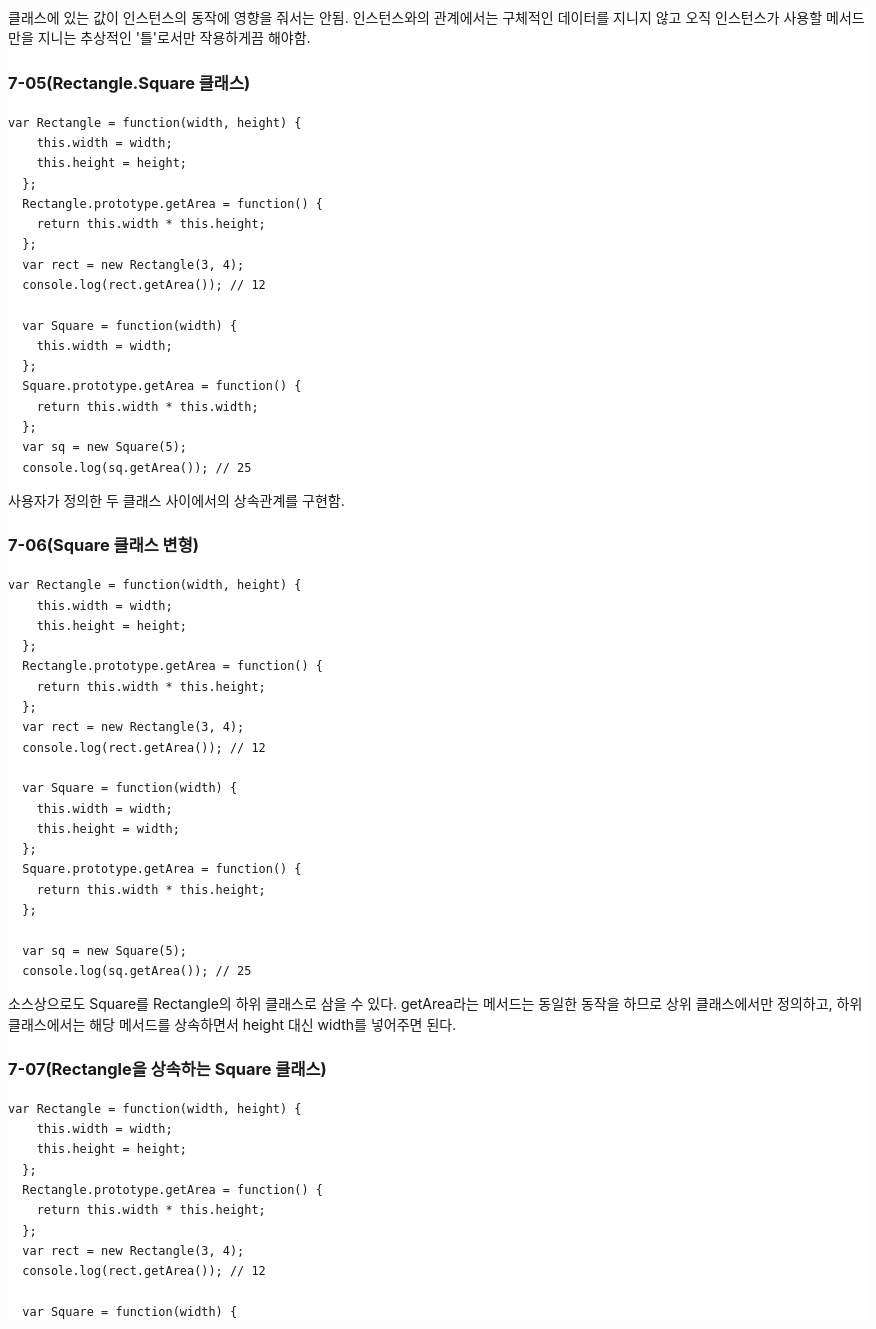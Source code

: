 클래스에 있는 값이 인스턴스의 동작에 영향을 줘서는 안됨. 인스턴스와의 관계에서는 구체적인 데이터를 지니지 않고 오직 인스턴스가 사용할 메서드만을 지니는 추상적인 '틀'로서만 작용하게끔 해야함.
### 7-05(Rectangle.Square 클래스)
```
var Rectangle = function(width, height) {
    this.width = width;
    this.height = height;
  };
  Rectangle.prototype.getArea = function() {
    return this.width * this.height;
  };
  var rect = new Rectangle(3, 4);
  console.log(rect.getArea()); // 12
  
  var Square = function(width) {
    this.width = width;
  };
  Square.prototype.getArea = function() {
    return this.width * this.width;
  };
  var sq = new Square(5);
  console.log(sq.getArea()); // 25
```
사용자가 정의한 두 클래스 사이에서의 상속관계를 구현함.
### 7-06(Square 클래스 변형)
```
var Rectangle = function(width, height) {
    this.width = width;
    this.height = height;
  };
  Rectangle.prototype.getArea = function() {
    return this.width * this.height;
  };
  var rect = new Rectangle(3, 4);
  console.log(rect.getArea()); // 12
  
  var Square = function(width) {
    this.width = width;
    this.height = width;
  };
  Square.prototype.getArea = function() {
    return this.width * this.height;
  };
  
  var sq = new Square(5);
  console.log(sq.getArea()); // 25
```
소스상으로도 Square를 Rectangle의 하위 클래스로 삼을 수 있다. getArea라는 메서드는 동일한 동작을 하므로 상위 클래스에서만 정의하고, 하위 클래스에서는 해당 메서드를 상속하면서 height 대신 width를 넣어주면 된다.
### 7-07(Rectangle을 상속하는 Square 클래스)
```
var Rectangle = function(width, height) {
    this.width = width;
    this.height = height;
  };
  Rectangle.prototype.getArea = function() {
    return this.width * this.height;
  };
  var rect = new Rectangle(3, 4);
  console.log(rect.getArea()); // 12
  
  var Square = function(width) {
```